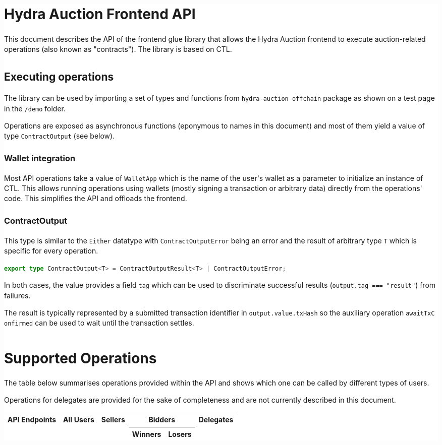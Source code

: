# Hydra Auction Frontend API

This document describes the API of the frontend glue library 
that allows the Hydra Auction frontend to execute auction-related operations (also known as "contracts"). 
The library is based on CTL. 

## Executing operations

The library can be used by importing a set of types and functions from `hydra-auction-offchain` package 
as shown on a test page in the `/demo` folder.

Operations are exposed as asynchronous functions (eponymous to names in this document) 
and most of them yield a value of type `ContractOutput` (see below).

### Wallet integration

Most API operations take a value of `WalletApp` which is the name of the user's wallet
as a parameter to initialize an instance of CTL.
This allows running operations using wallets 
(mostly signing a transaction or arbitrary data) 
directly from the operations' code.
This simplifies the API and offloads the frontend.     

### ContractOutput

This type is similar to the `Either` datatype 
with `ContractOutputError` being an error
and the result of arbitrary type `T` which is specific for every operation.

```typescript
export type ContractOutput<T> = ContractOutputResult<T> | ContractOutputError;
```

In both cases, the value provides a field `tag` 
which can be used to discriminate successful results (`output.tag === "result"`) from failures.

The result is typically represented by a submitted transaction identifier 
in `output.value.txHash` so the auxiliary operation `awaitTxConfirmed` can be used 
to wait until the transaction settles.

# Supported Operations

The table below summarises operations provided within the API
and shows which one can be called by different types of users.

Operations for delegates are provided for the sake of completeness 
and are not currently described in this document.

<table>
  <thead>
      <tr>
          <th rowspan=2 colspan=2>API Endpoints</th>
          <th rowspan=2>All Users</th>
          <th rowspan=2>Sellers</th>
          <th colspan=2 style="text-align:center">Bidders</th>
          <th rowspan=2>Delegates</th>
      </tr>
  <tr>
          <th>Winners</th>
          <th>Losers</th>
  </tr>
  </thead>
  <tbody  align="center">